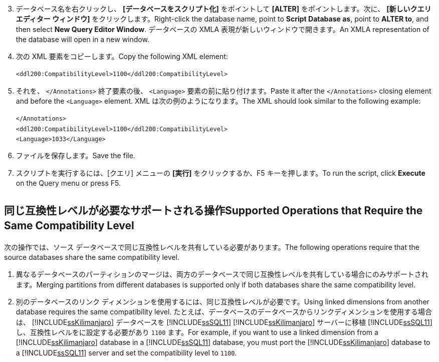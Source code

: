 3.  <span data-ttu-id="adf01-141">データベース名を右クリックし、 **[データベースをスクリプト化]** をポイントして **[ALTER]** をポイントします。次に、 **[新しいクエリ エディター ウィンドウ]** をクリックします。</span><span class="sxs-lookup"><span data-stu-id="adf01-141">Right-click the database name, point to **Script Database as**, point to **ALTER to**, and then select **New Query Editor Window**.</span></span> <span data-ttu-id="adf01-142">データベースの XMLA 表現が新しいウィンドウで開きます。</span><span class="sxs-lookup"><span data-stu-id="adf01-142">An XMLA representation of the database will open in a new window.</span></span>  
  
4.  <span data-ttu-id="adf01-143">次の XML 要素をコピーします。</span><span class="sxs-lookup"><span data-stu-id="adf01-143">Copy the following XML element:</span></span>  
  
    ```  
    <ddl200:CompatibilityLevel>1100</ddl200:CompatibilityLevel>  
    ```  
  
5.  <span data-ttu-id="adf01-144">それを、 `</Annotations>` 終了要素の後、 `<Language>` 要素の前に貼り付けます。</span><span class="sxs-lookup"><span data-stu-id="adf01-144">Paste it after the `</Annotations>` closing element and before the `<Language>` element.</span></span> <span data-ttu-id="adf01-145">XML は次の例のようになります。</span><span class="sxs-lookup"><span data-stu-id="adf01-145">The XML should look similar to the following example:</span></span>  
  
    ```  
    </Annotations>  
    <ddl200:CompatibilityLevel>1100</ddl200:CompatibilityLevel>  
    <Language>1033</Language>  
    ```  
  
6.  <span data-ttu-id="adf01-146">ファイルを保存します。</span><span class="sxs-lookup"><span data-stu-id="adf01-146">Save the file.</span></span>  
  
7.  <span data-ttu-id="adf01-147">スクリプトを実行するには、[クエリ] メニューの **[実行]** をクリックするか、F5 キーを押します。</span><span class="sxs-lookup"><span data-stu-id="adf01-147">To run the script, click **Execute** on the Query menu or press F5.</span></span>  
  
## <a name="supported-operations-that-require-the-same-compatibility-level"></a><span data-ttu-id="adf01-148">同じ互換性レベルが必要なサポートされる操作</span><span class="sxs-lookup"><span data-stu-id="adf01-148">Supported Operations that Require the Same Compatibility Level</span></span>  
 <span data-ttu-id="adf01-149">次の操作では、ソース データベースで同じ互換性レベルを共有している必要があります。</span><span class="sxs-lookup"><span data-stu-id="adf01-149">The following operations require that the source databases share the same compatibility level.</span></span>  
  
1.  <span data-ttu-id="adf01-150">異なるデータベースのパーティションのマージは、両方のデータベースで同じ互換性レベルを共有している場合にのみサポートされます。</span><span class="sxs-lookup"><span data-stu-id="adf01-150">Merging partitions from different databases is supported only if both databases share the same compatibility level.</span></span>  
  
2.  <span data-ttu-id="adf01-151">別のデータベースのリンク ディメンションを使用するには、同じ互換性レベルが必要です。</span><span class="sxs-lookup"><span data-stu-id="adf01-151">Using linked dimensions from another database requires the same compatibility level.</span></span> <span data-ttu-id="adf01-152">たとえば、データベースのデータベースからリンクディメンションを使用する場合は、 [!INCLUDE[ssKilimanjaro](../../includes/sskilimanjaro-md.md)] データベースを [!INCLUDE[ssSQL11](../../includes/sssql11-md.md)] [!INCLUDE[ssKilimanjaro](../../includes/sskilimanjaro-md.md)] サーバーに移植 [!INCLUDE[ssSQL11](../../includes/sssql11-md.md)] し、互換性レベルをに設定する必要があり `1100` ます。</span><span class="sxs-lookup"><span data-stu-id="adf01-152">For example, if you want to use a linked dimension from a [!INCLUDE[ssKilimanjaro](../../includes/sskilimanjaro-md.md)] database in a [!INCLUDE[ssSQL11](../../includes/sssql11-md.md)] database, you must port the [!INCLUDE[ssKilimanjaro](../../includes/sskilimanjaro-md.md)] database to a [!INCLUDE[ssSQL11](../../includes/sssql11-md.md)] server and set the compatibility level to `1100`.</span></span>  
  